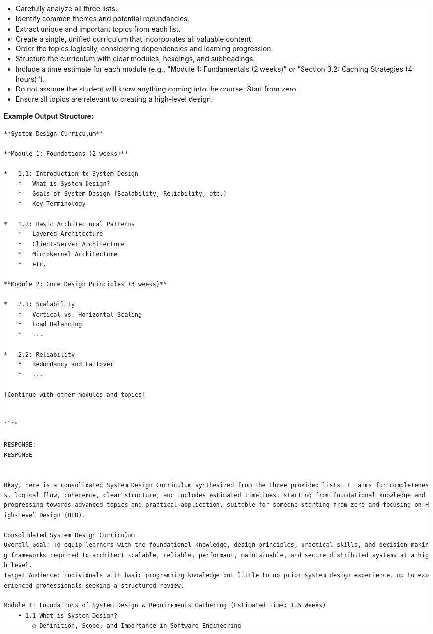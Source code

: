 *   Carefully analyze all three lists.
*   Identify common themes and potential redundancies.
*   Extract unique and important topics from each list.
*   Create a single, unified curriculum that incorporates all valuable content.
*   Order the topics logically, considering dependencies and learning progression.
*   Structure the curriculum with clear modules, headings, and subheadings.
*   Include a time estimate for each module (e.g., "Module 1: Fundamentals (2 weeks)" or "Section 3.2: Caching Strategies (4 hours)").
*   Do not assume the student will know anything coming into the course. Start from zero.
*   Ensure all topics are relevant to creating a high-level design.

**Example Output Structure:**

```
**System Design Curriculum**

**Module 1: Foundations (2 weeks)**

*   1.1: Introduction to System Design
    *   What is System Design?
    *   Goals of System Design (Scalability, Reliability, etc.)
    *   Key Terminology

*   1.2: Basic Architectural Patterns
    *   Layered Architecture
    *   Client-Server Architecture
    *   Microkernel Architecture
    *   etc.

**Module 2: Core Design Principles (3 weeks)**

*   2.1: Scalability
    *   Vertical vs. Horizontal Scaling
    *   Load Balancing
    *   ...

*   2.2: Reliability
    *   Redundancy and Failover
    *   ...

[Continue with other modules and topics]


```"  

RESPONSE:
RESPONSE


Okay, here is a consolidated System Design Curriculum synthesized from the three provided lists. It aims for completeness, logical flow, coherence, clear structure, and includes estimated timelines, starting from foundational knowledge and progressing towards advanced topics and practical application, suitable for someone starting from zero and focusing on High-Level Design (HLD).

Consolidated System Design Curriculum
Overall Goal: To equip learners with the foundational knowledge, design principles, practical skills, and decision-making frameworks required to architect scalable, reliable, performant, maintainable, and secure distributed systems at a high level.
Target Audience: Individuals with basic programming knowledge but little to no prior system design experience, up to experienced professionals seeking a structured review.

Module 1: Foundations of System Design & Requirements Gathering (Estimated Time: 1.5 Weeks)
	• 1.1 What is System Design? 
		○ Definition, Scope, and Importance in Software Engineering
```